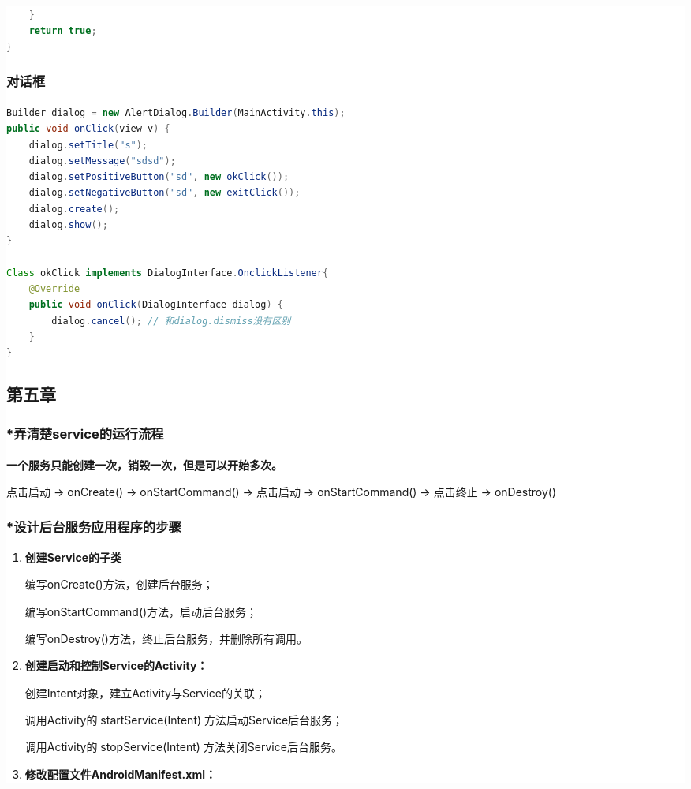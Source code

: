 ```java
    }
    return true;
}
```

### 对话框

```java
Builder dialog = new AlertDialog.Builder(MainActivity.this);
public void onClick(view v) {
    dialog.setTitle("s");
    dialog.setMessage("sdsd");
    dialog.setPositiveButton("sd", new okClick());
    dialog.setNegativeButton("sd", new exitClick());
    dialog.create();
    dialog.show();
}

Class okClick implements DialogInterface.OnclickListener{
    @Override
    public void onClick(DialogInterface dialog) {
        dialog.cancel(); // 和dialog.dismiss没有区别
    }
}
```



## 第五章

### *弄清楚service的运行流程

**一个服务只能创建一次，销毁一次，但是可以开始多次。**

点击启动 -> onCreate() -> onStartCommand() -> 点击启动 -> onStartCommand() -> 点击终止 -> onDestroy()

### *设计后台服务应用程序的步骤

1. **创建Service的子类**

   编写onCreate()方法，创建后台服务；

   编写onStartCommand()方法，启动后台服务；

   编写onDestroy()方法，终止后台服务，并删除所有调用。

2. **创建启动和控制Service的Activity：**
  
   创建Intent对象，建立Activity与Service的关联；

   调用Activity的 startService(Intent) 方法启动Service后台服务；
   
   调用Activity的 stopService(Intent) 方法关闭Service后台服务。

3. **修改配置文件AndroidManifest.xml：**
  